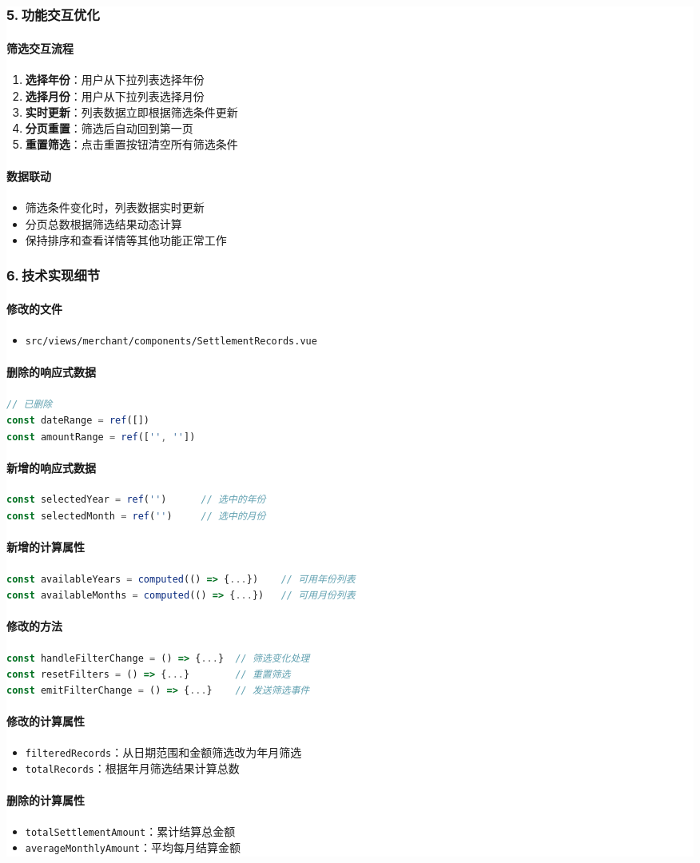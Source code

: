 ### 5. 功能交互优化

#### 筛选交互流程
1. **选择年份**：用户从下拉列表选择年份
2. **选择月份**：用户从下拉列表选择月份
3. **实时更新**：列表数据立即根据筛选条件更新
4. **分页重置**：筛选后自动回到第一页
5. **重置筛选**：点击重置按钮清空所有筛选条件

#### 数据联动
- 筛选条件变化时，列表数据实时更新
- 分页总数根据筛选结果动态计算
- 保持排序和查看详情等其他功能正常工作

### 6. 技术实现细节

#### 修改的文件
- `src/views/merchant/components/SettlementRecords.vue`

#### 删除的响应式数据
```javascript
// 已删除
const dateRange = ref([])
const amountRange = ref(['', ''])
```

#### 新增的响应式数据
```javascript
const selectedYear = ref('')      // 选中的年份
const selectedMonth = ref('')     // 选中的月份
```

#### 新增的计算属性
```javascript
const availableYears = computed(() => {...})    // 可用年份列表
const availableMonths = computed(() => {...})   // 可用月份列表
```

#### 修改的方法
```javascript
const handleFilterChange = () => {...}  // 筛选变化处理
const resetFilters = () => {...}        // 重置筛选
const emitFilterChange = () => {...}    // 发送筛选事件
```

#### 修改的计算属性
- `filteredRecords`：从日期范围和金额筛选改为年月筛选
- `totalRecords`：根据年月筛选结果计算总数

#### 删除的计算属性
- `totalSettlementAmount`：累计结算总金额
- `averageMonthlyAmount`：平均每月结算金额
